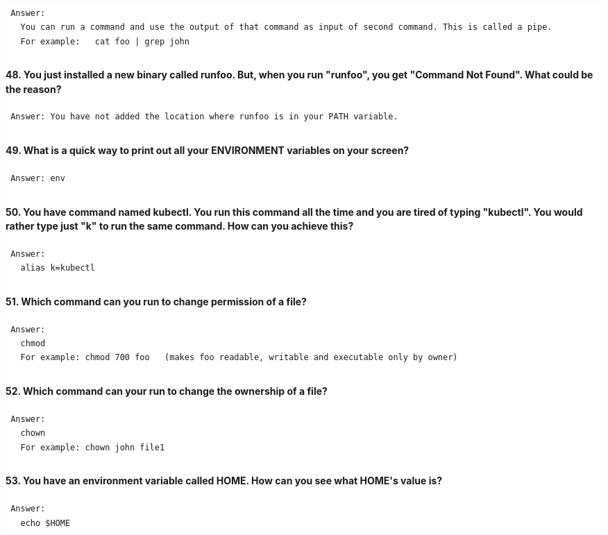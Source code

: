      Answer:
       You can run a command and use the output of that command as input of second command. This is called a pipe.
       For example:   cat foo | grep john 

##

#### 48. You just installed a new binary called runfoo. But, when you run "runfoo", you get "Command Not Found". What could be the reason?

     Answer: You have not added the location where runfoo is in your PATH variable.

##

#### 49. What is a quick way to print out all your ENVIRONMENT variables on your screen?

     Answer: env

##

#### 50. You have command named kubectl. You run this command all the time and you are tired of typing "kubectl". You would rather type just "k" to run the same command. How can you achieve this?

     Answer: 
       alias k=kubectl

##

#### 51. Which command can you run to change permission of a file?

     Answer:
       chmod
       For example: chmod 700 foo   (makes foo readable, writable and executable only by owner)
##

#### 52. Which command can your run to change the ownership of a file?

     Answer:
       chown
       For example: chown john file1

##

#### 53. You have an environment variable called HOME. How can you see what HOME's value is?

     Answer:
       echo $HOME

##
